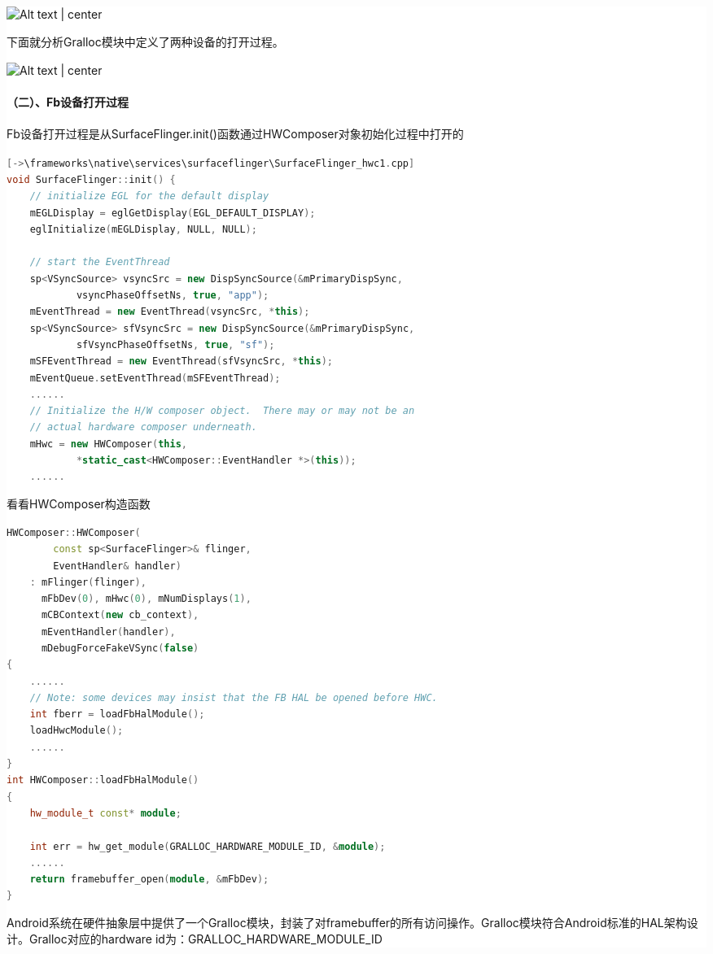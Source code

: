 ![Alt text | center](https://raw.githubusercontent.com/zhoujinjianmm/PicGo/master/display.system/DS-04-02-gralloc-hwt.png)


  下面就分析Gralloc模块中定义了两种设备的打开过程。


![Alt text | center](https://raw.githubusercontent.com/zhoujinjianmm/PicGo/master/display.system/DS-04-03-GRALLOC_HARDWARE.png)



#### （二）、Fb设备打开过程
Fb设备打开过程是从SurfaceFlinger.init()函数通过HWComposer对象初始化过程中打开的

``` cpp
[->\frameworks\native\services\surfaceflinger\SurfaceFlinger_hwc1.cpp]
void SurfaceFlinger::init() {
    // initialize EGL for the default display
    mEGLDisplay = eglGetDisplay(EGL_DEFAULT_DISPLAY);
    eglInitialize(mEGLDisplay, NULL, NULL);

    // start the EventThread
    sp<VSyncSource> vsyncSrc = new DispSyncSource(&mPrimaryDispSync,
            vsyncPhaseOffsetNs, true, "app");
    mEventThread = new EventThread(vsyncSrc, *this);
    sp<VSyncSource> sfVsyncSrc = new DispSyncSource(&mPrimaryDispSync,
            sfVsyncPhaseOffsetNs, true, "sf");
    mSFEventThread = new EventThread(sfVsyncSrc, *this);
    mEventQueue.setEventThread(mSFEventThread);
    ......
    // Initialize the H/W composer object.  There may or may not be an
    // actual hardware composer underneath.
    mHwc = new HWComposer(this,
            *static_cast<HWComposer::EventHandler *>(this));
    ......
```
看看HWComposer构造函数

``` cpp
HWComposer::HWComposer(
        const sp<SurfaceFlinger>& flinger,
        EventHandler& handler)
    : mFlinger(flinger),
      mFbDev(0), mHwc(0), mNumDisplays(1),
      mCBContext(new cb_context),
      mEventHandler(handler),
      mDebugForceFakeVSync(false)
{
    ......
    // Note: some devices may insist that the FB HAL be opened before HWC.
    int fberr = loadFbHalModule();
    loadHwcModule();
    ......
}
int HWComposer::loadFbHalModule()
{
    hw_module_t const* module;

    int err = hw_get_module(GRALLOC_HARDWARE_MODULE_ID, &module);
    ......
    return framebuffer_open(module, &mFbDev);
}
```
Android系统在硬件抽象层中提供了一个Gralloc模块，封装了对framebuffer的所有访问操作。Gralloc模块符合Android标准的HAL架构设计。Gralloc对应的hardware id为：GRALLOC_HARDWARE_MODULE_ID
